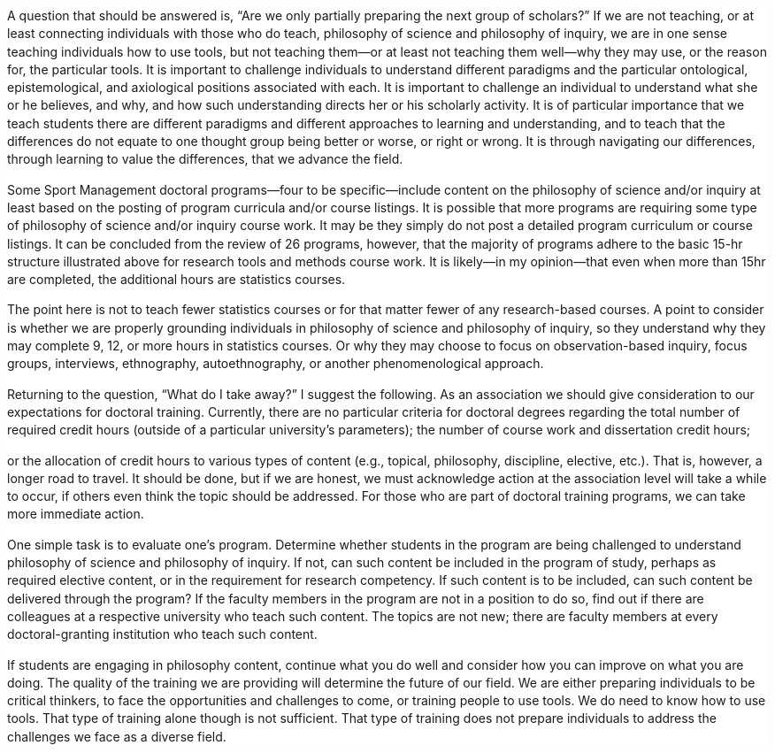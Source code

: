 A question that should be answered is, “Are we only partially preparing the next group of scholars?” If we are not teaching, or at least connecting individuals with those who do teach, philosophy of science and philosophy of inquiry, we are in one sense teaching individuals how to use tools, but not teaching them—or at least not teaching them well—why they may use, or the reason for, the particular tools. It is important to challenge individuals to understand different paradigms and the particular ontological, epistemological, and axiological positions associated with each. It is important to challenge an individual to understand what she or he believes, and why, and how such understanding directs her or his scholarly activity. It is of particular importance that we teach students there are different paradigms and different approaches to learning and understanding, and to teach that the differences do not equate to one thought group being better or worse, or right or wrong. It is through navigating our differences, through learning to value the differences, that we advance the field.  

Some Sport Management doctoral programs—four to be specific—include content on the philosophy of science and/or inquiry at least based on the posting of program curricula and/or course listings. It is possible that more programs are requiring some type of philosophy of science and/or inquiry course work. It may be they simply do not post a detailed program curriculum or course listings. It can be concluded from the review of 26 programs, however, that the majority of programs adhere to the basic 15-hr structure illustrated above for research tools and methods course work. It is likely—in my opinion—that even when more than $15\mathrm{hr}$ are completed, the additional hours are statistics courses.  

The point here is not to teach fewer statistics courses or for that matter fewer of any research-based courses. A point to consider is whether we are properly grounding individuals in philosophy of science and philosophy of inquiry, so they understand why they may complete 9, 12, or more hours in statistics courses. Or why they may choose to focus on observation-based inquiry, focus groups, interviews, ethnography, autoethnography, or another phenomenological approach.  

Returning to the question, “What do I take away?” I suggest the following. As an association we should give consideration to our expectations for doctoral training. Currently, there are no particular criteria for doctoral degrees regarding the total number of required credit hours (outside of a particular university’s parameters); the number of course work and dissertation credit hours;  

or the allocation of credit hours to various types of content (e.g., topical, philosophy, discipline, elective, etc.). That is, however, a longer road to travel. It should be done, but if we are honest, we must acknowledge action at the association level will take a while to occur, if others even think the topic should be addressed. For those who are part of doctoral training programs, we can take more immediate action.  

One simple task is to evaluate one’s program. Determine whether students in the program are being challenged to understand philosophy of science and philosophy of inquiry. If not, can such content be included in the program of study, perhaps as required elective content, or in the requirement for research competency. If such content is to be included, can such content be delivered through the program? If the faculty members in the program are not in a position to do so, find out if there are colleagues at a respective university who teach such content. The topics are not new; there are faculty members at every doctoral-granting institution who teach such content.  

If students are engaging in philosophy content, continue what you do well and consider how you can improve on what you are doing. The quality of the training we are providing will determine the future of our field. We are either preparing individuals to be critical thinkers, to face the opportunities and challenges to come, or training people to use tools. We do need to know how to use tools. That type of training alone though is not sufficient. That type of training does not prepare individuals to address the challenges we face as a diverse field.  
